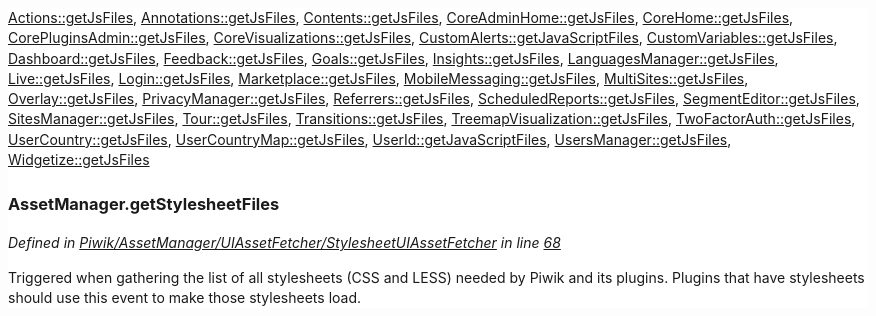 [Actions::getJsFiles](https://github.com/matomo-org/matomo/blob/3.x-dev/plugins/Actions/Actions.php#L90), [Annotations::getJsFiles](https://github.com/matomo-org/matomo/blob/3.x-dev/plugins/Annotations/Annotations.php#L46), [Contents::getJsFiles](https://github.com/matomo-org/matomo/blob/3.x-dev/plugins/Contents/Contents.php#L36), [CoreAdminHome::getJsFiles](https://github.com/matomo-org/matomo/blob/3.x-dev/plugins/CoreAdminHome/CoreAdminHome.php#L65), [CoreHome::getJsFiles](https://github.com/matomo-org/matomo/blob/3.x-dev/plugins/CoreHome/CoreHome.php#L135), [CorePluginsAdmin::getJsFiles](https://github.com/matomo-org/matomo/blob/3.x-dev/plugins/CorePluginsAdmin/CorePluginsAdmin.php#L65), [CoreVisualizations::getJsFiles](https://github.com/matomo-org/matomo/blob/3.x-dev/plugins/CoreVisualizations/CoreVisualizations.php#L49), [CustomAlerts::getJavaScriptFiles](https://github.com/matomo-org/matomo/blob/3.x-dev/plugins/CustomAlerts/CustomAlerts.php#L73), [CustomVariables::getJsFiles](https://github.com/matomo-org/matomo/blob/3.x-dev/plugins/CustomVariables/CustomVariables.php#L142), [Dashboard::getJsFiles](https://github.com/matomo-org/matomo/blob/3.x-dev/plugins/Dashboard/Dashboard.php#L275), [Feedback::getJsFiles](https://github.com/matomo-org/matomo/blob/3.x-dev/plugins/Feedback/Feedback.php#L45), [Goals::getJsFiles](https://github.com/matomo-org/matomo/blob/3.x-dev/plugins/Goals/Goals.php#L342), [Insights::getJsFiles](https://github.com/matomo-org/matomo/blob/3.x-dev/plugins/Insights/Insights.php#L31), [LanguagesManager::getJsFiles](https://github.com/matomo-org/matomo/blob/3.x-dev/plugins/LanguagesManager/LanguagesManager.php#L48), [Live::getJsFiles](https://github.com/matomo-org/matomo/blob/3.x-dev/plugins/Live/Live.php#L54), [Login::getJsFiles](https://github.com/matomo-org/matomo/blob/3.x-dev/plugins/Login/Login.php#L123), [Marketplace::getJsFiles](https://github.com/matomo-org/matomo/blob/3.x-dev/plugins/Marketplace/Marketplace.php#L58), [MobileMessaging::getJsFiles](https://github.com/matomo-org/matomo/blob/3.x-dev/plugins/MobileMessaging/MobileMessaging.php#L93), [MultiSites::getJsFiles](https://github.com/matomo-org/matomo/blob/3.x-dev/plugins/MultiSites/MultiSites.php#L71), [Overlay::getJsFiles](https://github.com/matomo-org/matomo/blob/3.x-dev/plugins/Overlay/Overlay.php#L29), [PrivacyManager::getJsFiles](https://github.com/matomo-org/matomo/blob/3.x-dev/plugins/PrivacyManager/PrivacyManager.php#L213), [Referrers::getJsFiles](https://github.com/matomo-org/matomo/blob/3.x-dev/plugins/Referrers/Referrers.php#L65), [ScheduledReports::getJsFiles](https://github.com/matomo-org/matomo/blob/3.x-dev/plugins/ScheduledReports/ScheduledReports.php#L131), [SegmentEditor::getJsFiles](https://github.com/matomo-org/matomo/blob/3.x-dev/plugins/SegmentEditor/SegmentEditor.php#L236), [SitesManager::getJsFiles](https://github.com/matomo-org/matomo/blob/3.x-dev/plugins/SitesManager/SitesManager.php#L155), [Tour::getJsFiles](https://github.com/matomo-org/matomo/blob/3.x-dev/plugins/Tour/Tour.php#L140), [Transitions::getJsFiles](https://github.com/matomo-org/matomo/blob/3.x-dev/plugins/Transitions/Transitions.php#L33), [TreemapVisualization::getJsFiles](https://github.com/matomo-org/matomo/blob/3.x-dev/plugins/TreemapVisualization/TreemapVisualization.php#L61), [TwoFactorAuth::getJsFiles](https://github.com/matomo-org/matomo/blob/3.x-dev/plugins/TwoFactorAuth/TwoFactorAuth.php#L47), [UserCountry::getJsFiles](https://github.com/matomo-org/matomo/blob/3.x-dev/plugins/UserCountry/UserCountry.php#L58), [UserCountryMap::getJsFiles](https://github.com/matomo-org/matomo/blob/3.x-dev/plugins/UserCountryMap/UserCountryMap.php#L39), [UserId::getJavaScriptFiles](https://github.com/matomo-org/matomo/blob/3.x-dev/plugins/UserId/UserId.php#L39), [UsersManager::getJsFiles](https://github.com/matomo-org/matomo/blob/3.x-dev/plugins/UsersManager/UsersManager.php#L141), [Widgetize::getJsFiles](https://github.com/matomo-org/matomo/blob/3.x-dev/plugins/Widgetize/Widgetize.php#L27)


### AssetManager.getStylesheetFiles

*Defined in [Piwik/AssetManager/UIAssetFetcher/StylesheetUIAssetFetcher](https://github.com/matomo-org/matomo/blob/3.x-dev/core/AssetManager/UIAssetFetcher/StylesheetUIAssetFetcher.php) in line [68](https://github.com/matomo-org/matomo/blob/3.x-dev/core/AssetManager/UIAssetFetcher/StylesheetUIAssetFetcher.php#L68)*

Triggered when gathering the list of all stylesheets (CSS and LESS) needed by Piwik and its plugins. Plugins that have stylesheets should use this event to make those stylesheets
load.
